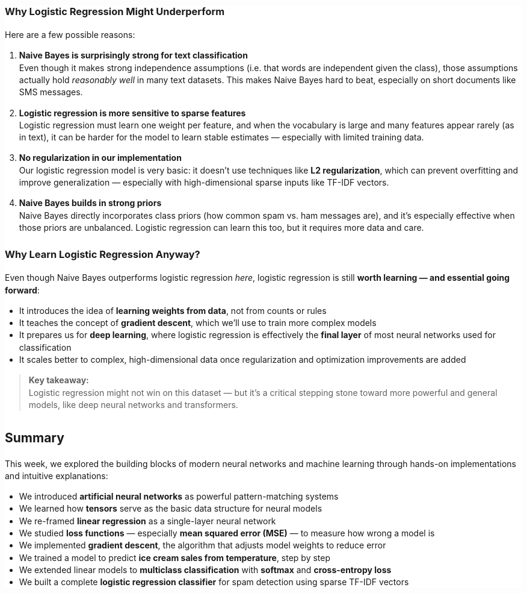 ### Why Logistic Regression Might Underperform

Here are a few possible reasons:

1. **Naive Bayes is surprisingly strong for text classification**  
   Even though it makes strong independence assumptions (i.e. that words are independent given the class), those assumptions actually hold *reasonably well* in many text datasets. This makes Naive Bayes hard to beat, especially on short documents like SMS messages.

2. **Logistic regression is more sensitive to sparse features**  
   Logistic regression must learn one weight per feature, and when the vocabulary is large and many features appear rarely (as in text), it can be harder for the model to learn stable estimates — especially with limited training data.

3. **No regularization in our implementation**  
   Our logistic regression model is very basic: it doesn’t use techniques like **L2 regularization**, which can prevent overfitting and improve generalization — especially with high-dimensional sparse inputs like TF-IDF vectors.

4. **Naive Bayes builds in strong priors**  
   Naive Bayes directly incorporates class priors (how common spam vs. ham messages are), and it’s especially effective when those priors are unbalanced. Logistic regression can learn this too, but it requires more data and care.

### Why Learn Logistic Regression Anyway?

Even though Naive Bayes outperforms logistic regression *here*, logistic regression is still **worth learning — and essential going forward**:

- It introduces the idea of **learning weights from data**, not from counts or rules  
- It teaches the concept of **gradient descent**, which we’ll use to train more complex models  
- It prepares us for **deep learning**, where logistic regression is effectively the **final layer** of most neural networks used for classification  
- It scales better to complex, high-dimensional data once regularization and optimization improvements are added

> **Key takeaway:**  
> Logistic regression might not win on this dataset — but it’s a critical stepping stone toward more powerful and general models, like deep neural networks and transformers.

## Summary

This week, we explored the building blocks of modern neural networks and machine learning through hands-on implementations and intuitive explanations:

- We introduced **artificial neural networks** as powerful pattern-matching systems
- We learned how **tensors** serve as the basic data structure for neural models
- We re-framed **linear regression** as a single-layer neural network
- We studied **loss functions** — especially **mean squared error (MSE)** — to measure how wrong a model is
- We implemented **gradient descent**, the algorithm that adjusts model weights to reduce error
- We trained a model to predict **ice cream sales from temperature**, step by step
- We extended linear models to **multiclass classification** with **softmax** and **cross-entropy loss**
- We built a complete **logistic regression classifier** for spam detection using sparse TF-IDF vectors
